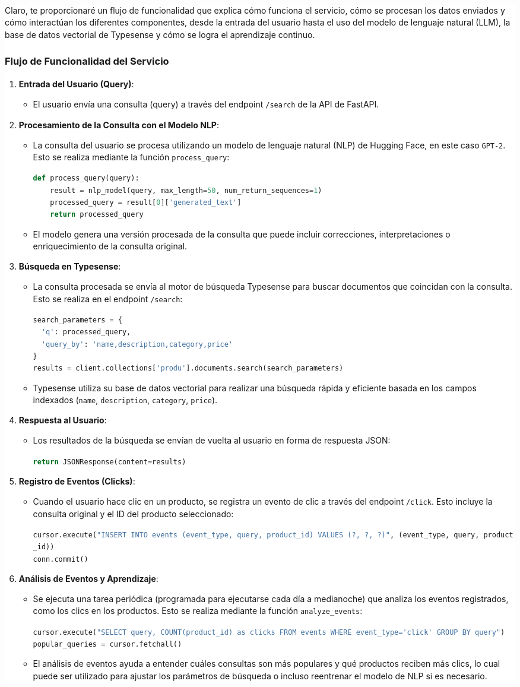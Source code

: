 Claro, te proporcionaré un flujo de funcionalidad que explica cómo funciona el servicio, cómo se procesan los datos enviados y cómo interactúan los diferentes componentes, desde la entrada del usuario hasta el uso del modelo de lenguaje natural (LLM), la base de datos vectorial de Typesense y cómo se logra el aprendizaje continuo.

### Flujo de Funcionalidad del Servicio

1. **Entrada del Usuario (Query)**:
   - El usuario envía una consulta (query) a través del endpoint `/search` de la API de FastAPI.

2. **Procesamiento de la Consulta con el Modelo NLP**:
   - La consulta del usuario se procesa utilizando un modelo de lenguaje natural (NLP) de Hugging Face, en este caso `GPT-2`. Esto se realiza mediante la función `process_query`:
     ```python
     def process_query(query):
         result = nlp_model(query, max_length=50, num_return_sequences=1)
         processed_query = result[0]['generated_text']
         return processed_query
     ```
   - El modelo genera una versión procesada de la consulta que puede incluir correcciones, interpretaciones o enriquecimiento de la consulta original.

3. **Búsqueda en Typesense**:
   - La consulta procesada se envía al motor de búsqueda Typesense para buscar documentos que coincidan con la consulta. Esto se realiza en el endpoint `/search`:
     ```python
     search_parameters = {
       'q': processed_query,
       'query_by': 'name,description,category,price'
     }
     results = client.collections['produ'].documents.search(search_parameters)
     ```
   - Typesense utiliza su base de datos vectorial para realizar una búsqueda rápida y eficiente basada en los campos indexados (`name`, `description`, `category`, `price`).

4. **Respuesta al Usuario**:
   - Los resultados de la búsqueda se envían de vuelta al usuario en forma de respuesta JSON:
     ```python
     return JSONResponse(content=results)
     ```

5. **Registro de Eventos (Clicks)**:
   - Cuando el usuario hace clic en un producto, se registra un evento de clic a través del endpoint `/click`. Esto incluye la consulta original y el ID del producto seleccionado:
     ```python
     cursor.execute("INSERT INTO events (event_type, query, product_id) VALUES (?, ?, ?)", (event_type, query, product_id))
     conn.commit()
     ```

6. **Análisis de Eventos y Aprendizaje**:
   - Se ejecuta una tarea periódica (programada para ejecutarse cada día a medianoche) que analiza los eventos registrados, como los clics en los productos. Esto se realiza mediante la función `analyze_events`:
     ```python
     cursor.execute("SELECT query, COUNT(product_id) as clicks FROM events WHERE event_type='click' GROUP BY query")
     popular_queries = cursor.fetchall()
     ```
   - El análisis de eventos ayuda a entender cuáles consultas son más populares y qué productos reciben más clics, lo cual puede ser utilizado para ajustar los parámetros de búsqueda o incluso reentrenar el modelo de NLP si es necesario.
